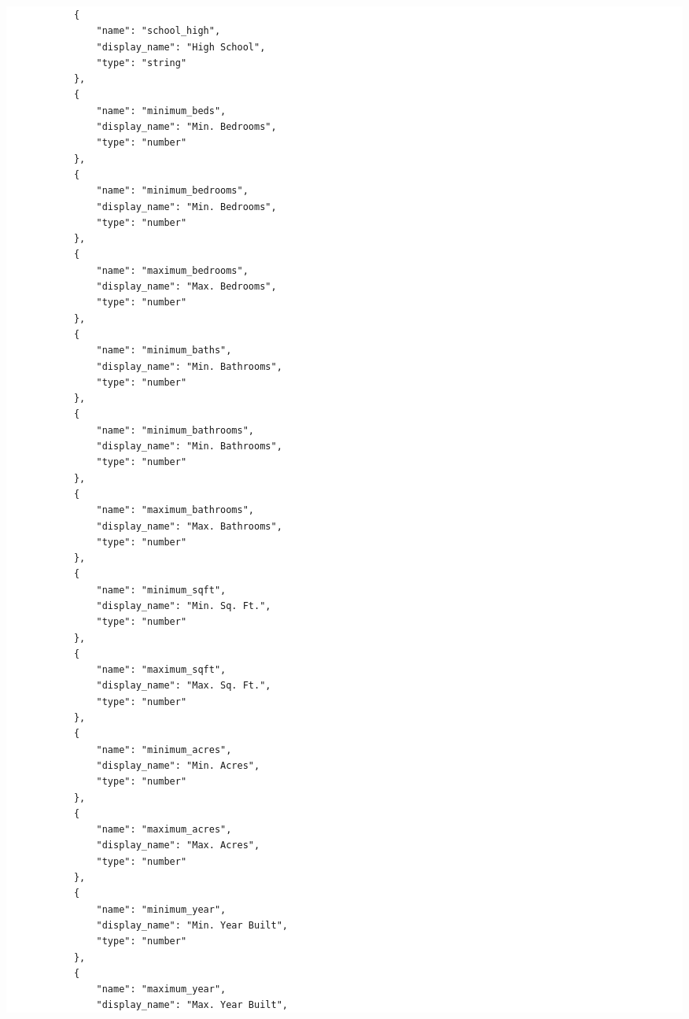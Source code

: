 ```
            {
                "name": "school_high",
                "display_name": "High School",
                "type": "string"
            },
            {
                "name": "minimum_beds",
                "display_name": "Min. Bedrooms",
                "type": "number"
            },
            {
                "name": "minimum_bedrooms",
                "display_name": "Min. Bedrooms",
                "type": "number"
            },
            {
                "name": "maximum_bedrooms",
                "display_name": "Max. Bedrooms",
                "type": "number"
            },
            {
                "name": "minimum_baths",
                "display_name": "Min. Bathrooms",
                "type": "number"
            },
            {
                "name": "minimum_bathrooms",
                "display_name": "Min. Bathrooms",
                "type": "number"
            },
            {
                "name": "maximum_bathrooms",
                "display_name": "Max. Bathrooms",
                "type": "number"
            },
            {
                "name": "minimum_sqft",
                "display_name": "Min. Sq. Ft.",
                "type": "number"
            },
            {
                "name": "maximum_sqft",
                "display_name": "Max. Sq. Ft.",
                "type": "number"
            },
            {
                "name": "minimum_acres",
                "display_name": "Min. Acres",
                "type": "number"
            },
            {
                "name": "maximum_acres",
                "display_name": "Max. Acres",
                "type": "number"
            },
            {
                "name": "minimum_year",
                "display_name": "Min. Year Built",
                "type": "number"
            },
            {
                "name": "maximum_year",
                "display_name": "Max. Year Built",
```